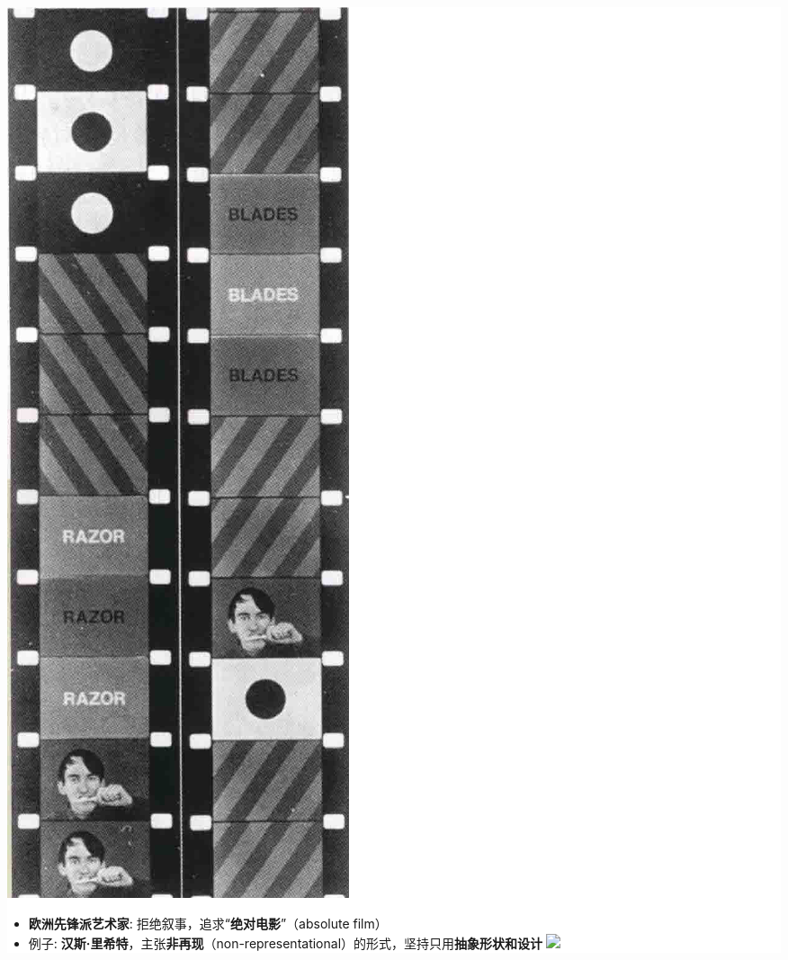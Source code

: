 ![](images/2023-10-14-00-43-07.png)
   - **欧洲先锋派艺术家**: 拒绝叙事，追求“**绝对电影**”（absolute film）
   - 例子: **汉斯·里希特**，主张**非再现**（non-representational）的形式，坚持只用**抽象形状和设计**
![](images/2023-10-14-00-50-34.png)
